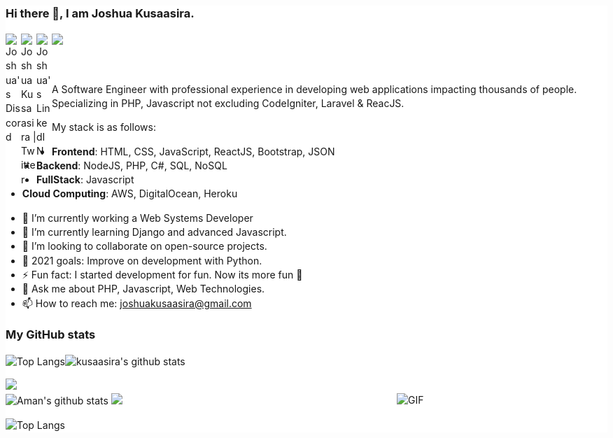 ### Hi there 👋, I am Joshua Kusaasira.

<a href="https://facebook.com/kusaasira.joshua">
  <img align="left" alt="Joshua's Discord" width="22px" src="https://raw.githubusercontent.com/peterthehan/peterthehan/master/assets/facebook.svg" />
</a>
<a href="https://twitter.com/_kusaasira">
  <img align="left" alt="Joshua Kusaasira | Twitter" width="22px" src="https://raw.githubusercontent.com/peterthehan/peterthehan/master/assets/twitter.svg" />
</a>
<a href="https://www.linkedin.com/in/kusaasira/">
  <img align="left" alt="Joshua's LinkedIN" width="22px" src="https://raw.githubusercontent.com/peterthehan/peterthehan/master/assets/linkedin.svg" />
</a>

![](https://visitor-badge.glitch.me/badge?page_id=kusaasira)

<br />

A Software Engineer with professional experience in developing web applications impacting thousands of people. Specializing in PHP, Javascript not excluding CodeIgniter, Laravel & ReacJS.

My stack is as follows:
* **Frontend**: HTML, CSS, JavaScript, ReactJS, Bootstrap, JSON
* **Backend**: NodeJS, PHP, C#, SQL, NoSQL
* **FullStack**: Javascript
* **Cloud Computing**: AWS, DigitalOcean, Heroku

- 🔭 I’m currently working a Web Systems Developer
- 🌱 I’m currently learning Django and advanced Javascript.
- 👯 I’m looking to collaborate on open-source projects.
- 🥅 2021 goals: Improve on development with Python.
- ⚡ Fun fact: I started development for fun. Now its more fun 🤸
- 💬 Ask me about PHP, Javascript, Web Technologies.
- 📫 How to reach me: joshuakusaasira@gmail.com

### My GitHub stats
<img alt="Top Langs" src="https://github-readme-stats.vercel.app/api/top-langs/?username=kusaasira&hide=html&title_color=ffffff&icon_color=ffffff&text_color=ffffff&bg_color=000000" ><img alt="kusaasira's github stats" src="https://github-readme-stats.vercel.app/api?username=kusaasira&amp;show_icons=true&amp;count_private=true&amp;line_height=40&show_icons=true&title_color=ffffff&icon_color=ffffff&text_color=ffffff&bg_color=000000">

<img width=100% src="https://github-profile-trophy.vercel.app/?username=kusaasira&column=7&title_color=ffffff&icon_color=ffffff&text_color=ffffff&bg_color=000000"/>

<br />

<img align="right" alt="GIF" height="100%" width="35%" src="https://static.wikia.nocookie.net/minecraftcreepypasta/images/b/b6/5-asciiguy-red.gif/revision/latest?cb=20180523023848" />
<img src="https://github-readme-stats.vercel.app/api?username=kusaasira&count_private=true&&show_icons=true&count_private=true&line_height=27&width=27" alt="Aman's github stats" />

 <img src="https://github-readme-streak-stats.herokuapp.com/?user=kusaasira&theme=dark&hide_border=true&line_height=27&width=27"/>


![Top Langs](https://github-readme-stats.vercel.app/api/top-langs/?username=kusaasira&layout=compact&hide_border=true)